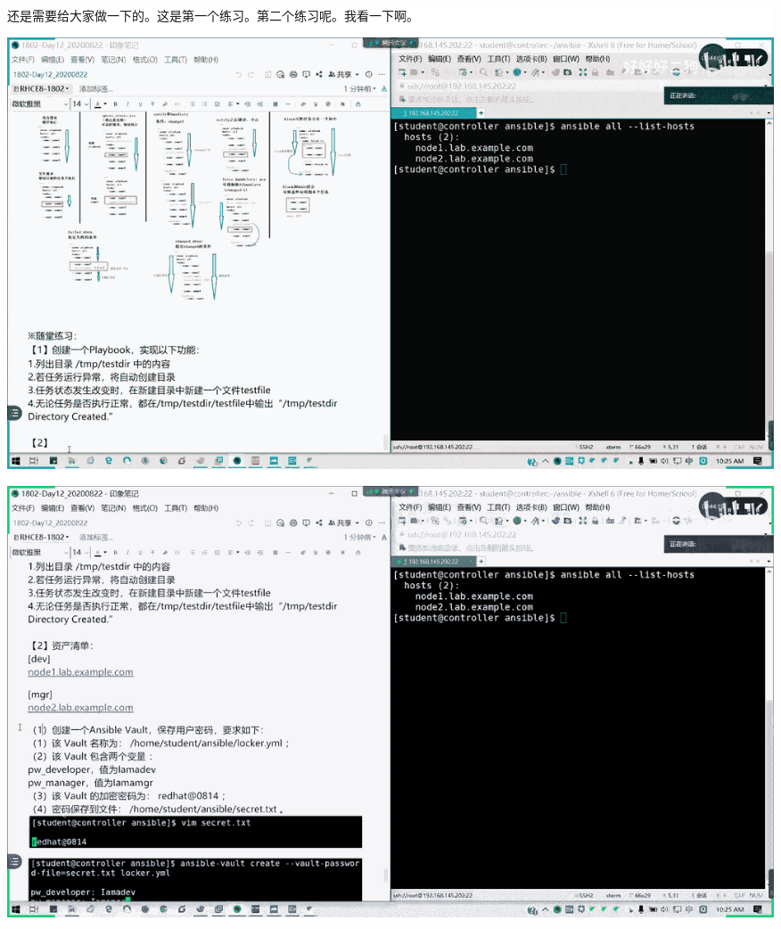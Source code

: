 还是需要给大家做一下的。这是第一个练习。第二个练习呢。我看一下啊。

![](img/fbf0aabbdc55e114eaf774216babc93e_52.png)

![](img/fbf0aabbdc55e114eaf774216babc93e_53.png)
